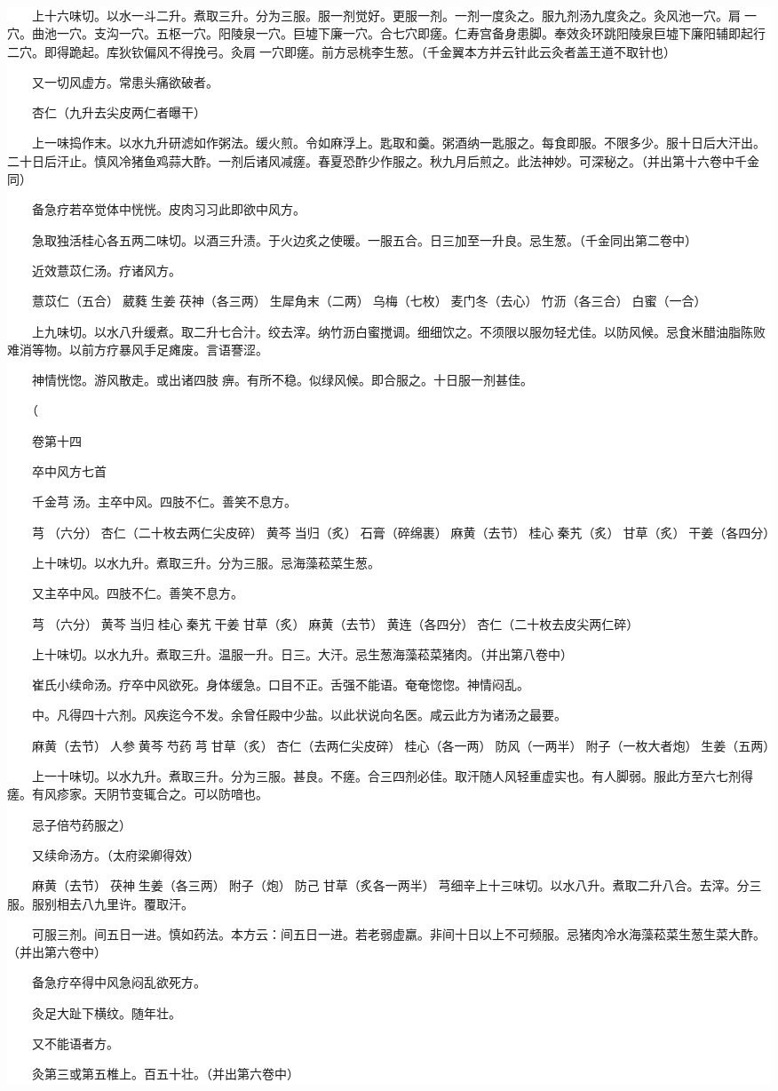 
　　上十六味切。以水一斗二升。煮取三升。分为三服。服一剂觉好。更服一剂。一剂一度灸之。服九剂汤九度灸之。灸风池一穴。肩 一穴。曲池一穴。支沟一穴。五枢一穴。阳陵泉一穴。巨墟下廉一穴。合七穴即瘥。仁寿宫备身患脚。奉效灸环跳阳陵泉巨墟下廉阳辅即起行二穴。即得跪起。库狄钦偏风不得挽弓。灸肩 一穴即瘥。前方忌桃李生葱。（千金翼本方并云针此云灸者盖王道不取针也）

　　又一切风虚方。常患头痛欲破者。

　　杏仁（九升去尖皮两仁者曝干）

　　上一味捣作末。以水九升研滤如作粥法。缓火煎。令如麻浮上。匙取和羹。粥酒纳一匙服之。每食即服。不限多少。服十日后大汗出。二十日后汗止。慎风冷猪鱼鸡蒜大酢。一剂后诸风减瘥。春夏恐酢少作服之。秋九月后煎之。此法神妙。可深秘之。（并出第十六卷中千金同）

　　备急疗若卒觉体中恍恍。皮肉习习此即欲中风方。

　　急取独活桂心各五两二味切。以酒三升渍。于火边炙之使暖。一服五合。日三加至一升良。忌生葱。（千金同出第二卷中）

　　近效薏苡仁汤。疗诸风方。

　　薏苡仁（五合） 葳蕤 生姜 茯神（各三两） 生犀角末（二两） 乌梅（七枚） 麦门冬（去心） 竹沥（各三合） 白蜜（一合）

　　上九味切。以水八升缓煮。取二升七合汁。绞去滓。纳竹沥白蜜搅调。细细饮之。不须限以服勿轻尤佳。以防风候。忌食米醋油脂陈败难消等物。以前方疗暴风手足瘫废。言语謇涩。

　　神情恍惚。游风散走。或出诸四肢 痹。有所不稳。似绿风候。即合服之。十日服一剂甚佳。

　　（

　　卷第十四

　　卒中风方七首

　　千金芎 汤。主卒中风。四肢不仁。善笑不息方。

　　芎 （六分） 杏仁（二十枚去两仁尖皮碎） 黄芩 当归（炙） 石膏（碎绵裹） 麻黄（去节） 桂心 秦艽（炙） 甘草（炙） 干姜（各四分）

　　上十味切。以水九升。煮取三升。分为三服。忌海藻菘菜生葱。

　　又主卒中风。四肢不仁。善笑不息方。

　　芎 （六分） 黄芩 当归 桂心 秦艽 干姜 甘草（炙） 麻黄（去节） 黄连（各四分） 杏仁（二十枚去皮尖两仁碎）

　　上十味切。以水九升。煮取三升。温服一升。日三。大汗。忌生葱海藻菘菜猪肉。（并出第八卷中）

　　崔氏小续命汤。疗卒中风欲死。身体缓急。口目不正。舌强不能语。奄奄惚惚。神情闷乱。

　　中。凡得四十六剂。风疾迄今不发。余曾任殿中少盐。以此状说向名医。咸云此方为诸汤之最要。

　　麻黄（去节） 人参 黄芩 芍药 芎 甘草（炙） 杏仁（去两仁尖皮碎） 桂心（各一两） 防风（一两半） 附子（一枚大者炮） 生姜（五两）

　　上一十味切。以水九升。煮取三升。分为三服。甚良。不瘥。合三四剂必佳。取汗随人风轻重虚实也。有人脚弱。服此方至六七剂得瘥。有风疹家。天阴节变辄合之。可以防喑也。

　　忌子倍芍药服之）

　　又续命汤方。（太府梁卿得效）

　　麻黄（去节） 茯神 生姜（各三两） 附子（炮） 防己 甘草（炙各一两半） 芎细辛上十三味切。以水八升。煮取二升八合。去滓。分三服。服别相去八九里许。覆取汗。

　　可服三剂。间五日一进。慎如药法。本方云：间五日一进。若老弱虚羸。非间十日以上不可频服。忌猪肉冷水海藻菘菜生葱生菜大酢。（并出第六卷中）

　　备急疗卒得中风急闷乱欲死方。

　　灸足大趾下横纹。随年壮。

　　又不能语者方。

　　灸第三或第五椎上。百五十壮。（并出第六卷中）
